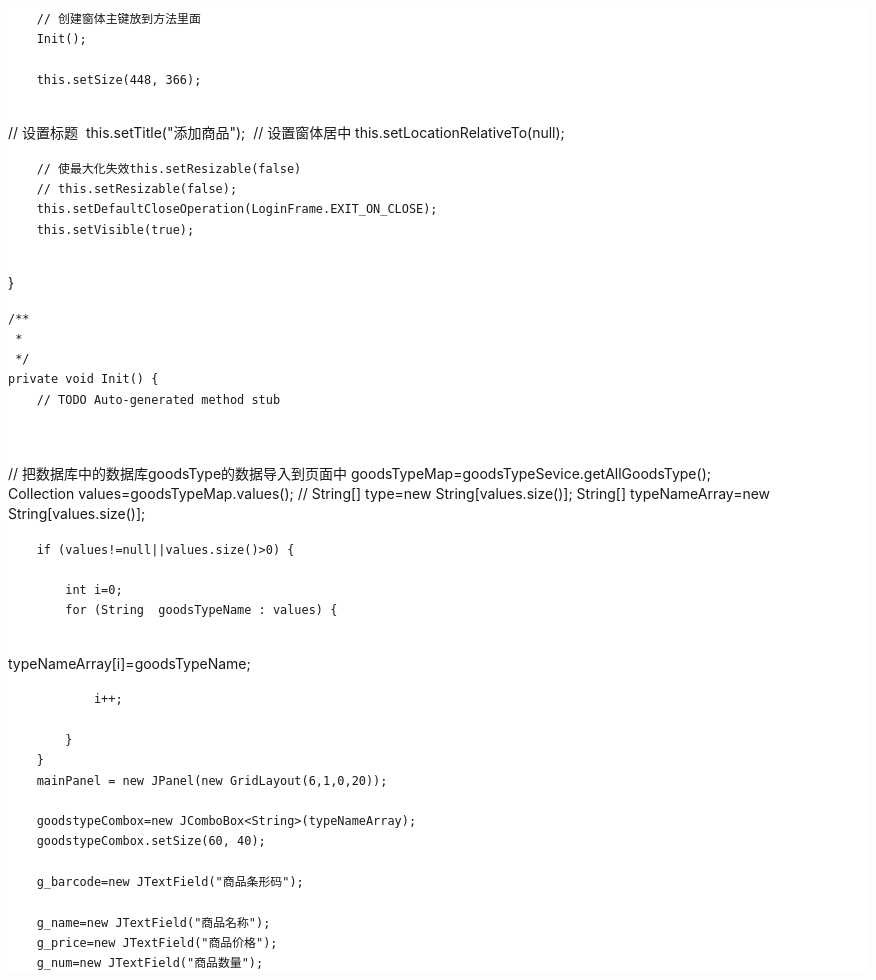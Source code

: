   		// 创建窗体主键放到方法里面
   		Init();
   	
   		this.setSize(448, 366);


   ​		
   //		设置标题
   ​		this.setTitle("添加商品");
   ​		// 设置窗体居中
   ​		this.setLocationRelativeTo(null);

   		// 使最大化失效this.setResizable(false)
   		// this.setResizable(false);
   		this.setDefaultCloseOperation(LoginFrame.EXIT_ON_CLOSE);
   		this.setVisible(true);


   ​		
   	}
   	
   	/**
   	 * 
   	 */
   	private void Init() {
   		// TODO Auto-generated method stub


   ​		
   ​		
   //		把数据库中的数据库goodsType的数据导入到页面中
   ​         goodsTypeMap=goodsTypeSevice.getAllGoodsType();
   ​		
   	    Collection<String> values=goodsTypeMap.values();
   //	    String[]  type=new String[values.size()];
   	    String[] typeNameArray=new String[values.size()];
   	    
   	    if (values!=null||values.size()>0) {
   			
   	    	int i=0;
   	    	for (String  goodsTypeName : values) {


   ​	    		
   	    		typeNameArray[i]=goodsTypeName;
   	    		
   	    		i++;
   	    		
   	    	}
   		} 
   		mainPanel = new JPanel(new GridLayout(6,1,0,20));
   		
   		goodstypeCombox=new JComboBox<String>(typeNameArray);
   		goodstypeCombox.setSize(60, 40);
   		  
   		g_barcode=new JTextField("商品条形码");
   		
   		g_name=new JTextField("商品名称");
   		g_price=new JTextField("商品价格");
   		g_num=new JTextField("商品数量");
